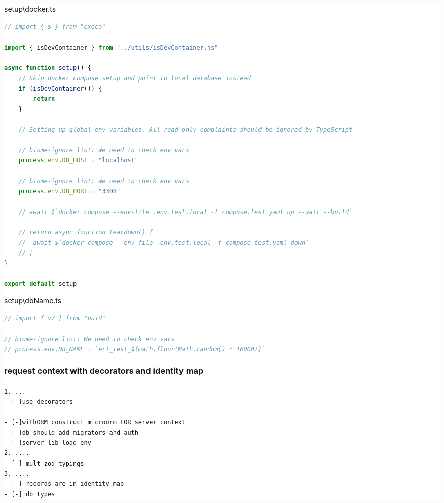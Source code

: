 setup\docker.ts

```ts
// import { $ } from "execa"

import { isDevContainer } from "../utils/isDevContainer.js"

async function setup() {
	// Skip docker compose setup and point to local database instead
	if (isDevContainer()) {
		return
	}

	// Setting up global env variables. All read-only complaints should be ignored by TypeScript

	// biome-ignore lint: We need to check env vars
	process.env.DB_HOST = "localhost"

	// biome-ignore lint: We need to check env vars
	process.env.DB_PORT = "3308"

	// await $`docker compose --env-file .env.test.local -f compose.test.yaml up --wait --build`

	// return async function teardown() {
	// 	await $`docker compose --env-file .env.test.local -f compose.test.yaml down`
	// }
}

export default setup
```

setup\dbName.ts

```ts
// import { v7 } from "uuid"

// biome-ignore lint: We need to check env vars
// process.env.DB_NAME = `eri_test_${math.floor(Math.random() * 10000)}`
```


### request context with decorators and identity map

```txt
1. ...
- [-]use decorators
	-
- [-]withORM construct microorm FOR server context
- [-]db should add migrators and auth
- [-]server lib load env
2. ....
- [-] mult zod typings
3. ....
- [-] records are in identity map
- [-] db types
```
